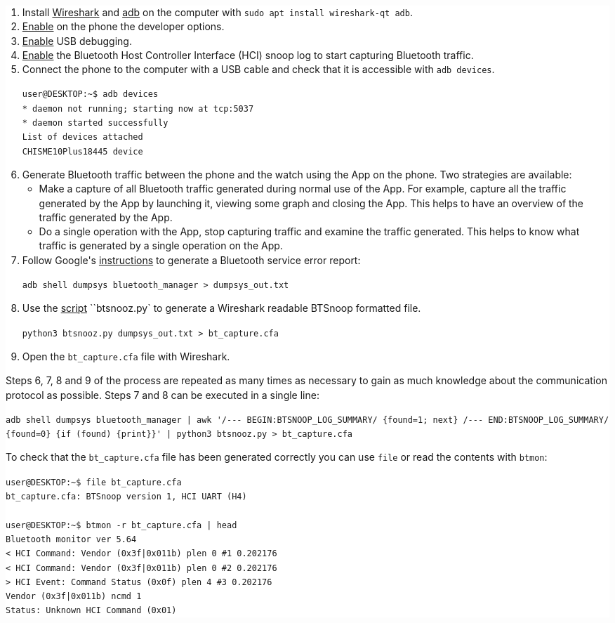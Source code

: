 1. Install [Wireshark](https://www.wireshark.org/) and [adb](https://developer.android.com/studio/command-line/adb) on the computer with `sudo apt install wireshark-qt adb`.
 2. [Enable](https://developer.android.com/studio/debug/dev-options) on the phone the developer options.
 3. [Enable](https://developer.android.com/studio/debug/dev-options#enable) USB debugging.
 4. [Enable](https://developer.android.com/studio/debug/dev-options#general) the Bluetooth Host Controller Interface (HCI) snoop log to start capturing Bluetooth traffic.
 5. Connect the phone to the computer with a USB cable and check that it is accessible with `adb devices`.
    ```console
    user@DESKTOP:~$ adb devices
    * daemon not running; starting now at tcp:5037
    * daemon started successfully
    List of devices attached
    CHISME10Plus18445 device
    ```
 6. Generate Bluetooth traffic between the phone and the watch using the App on the phone. Two strategies are available:
      - Make a capture of all Bluetooth traffic generated during normal use of the App. For example, capture all the traffic generated by the App by launching it, viewing some graph and closing the App. This helps to have an overview of the traffic generated by the App.
      - Do a single operation with the App, stop capturing traffic and examine the traffic generated. This helps to know what traffic is generated by a single operation on the App.
 7. Follow Google's [instructions](https://source.android.com/devices/bluetooth/verifying_debugging#debugging-with-bug-reports) to generate a Bluetooth service error report:
    ```
    adb shell dumpsys bluetooth_manager > dumpsys_out.txt
    ```
 8. Use the [script](https://cs.android.com/android/platform/superproject/+/master:packages/modules/Bluetooth/system/tools/scripts/btsnooz.py) ``btsnooz.py` to generate a Wireshark readable BTSnoop formatted file.
    ```
    python3 btsnooz.py dumpsys_out.txt > bt_capture.cfa
    ```
 9. Open the `bt_capture.cfa` file with Wireshark.

Steps 6, 7, 8 and 9 of the process are repeated as many times as necessary to gain as much knowledge about the communication protocol as possible. Steps 7 and 8 can be executed in a single line:
```
adb shell dumpsys bluetooth_manager | awk '/--- BEGIN:BTSNOOP_LOG_SUMMARY/ {found=1; next} /--- END:BTSNOOP_LOG_SUMMARY/ {found=0} {if (found) {print}}' | python3 btsnooz.py > bt_capture.cfa
```
To check that the `bt_capture.cfa` file has been generated correctly you can use `file` or read the contents with `btmon`:
```console
user@DESKTOP:~$ file bt_capture.cfa
bt_capture.cfa: BTSnoop version 1, HCI UART (H4)

user@DESKTOP:~$ btmon -r bt_capture.cfa | head
Bluetooth monitor ver 5.64
< HCI Command: Vendor (0x3f|0x011b) plen 0 #1 0.202176
< HCI Command: Vendor (0x3f|0x011b) plen 0 #2 0.202176
> HCI Event: Command Status (0x0f) plen 4 #3 0.202176
Vendor (0x3f|0x011b) ncmd 1
Status: Unknown HCI Command (0x01)
```
